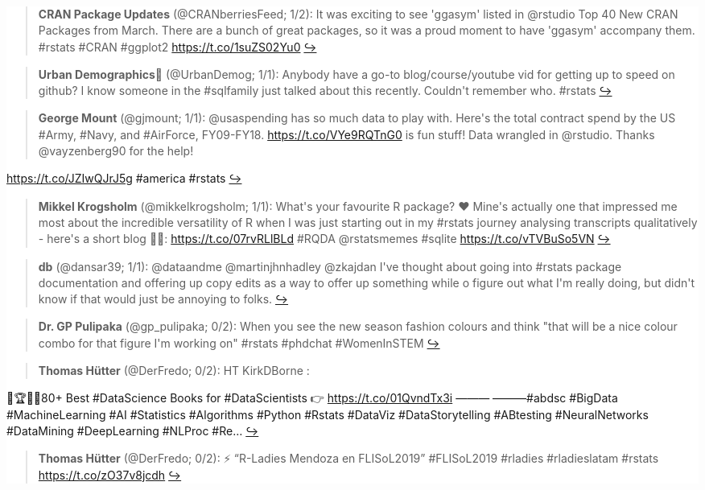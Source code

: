 


> **CRAN Package Updates** (@CRANberriesFeed; 1/2): It was exciting to see 'ggasym' listed in @rstudio Top 40 New CRAN Packages from March. There are a bunch of great packages, so it was a proud moment to have 'ggasym' accompany them. #rstats #CRAN #ggplot2
https://t.co/1suZS02Yu0  [&#8618;](https://twitter.com/dataandme/status/1122554836388601862)




> **Urban Demographics🚡** (@UrbanDemog; 1/1): Anybody have a go-to blog/course/youtube vid for getting up to speed on github?  I know someone in the #sqlfamily just talked about this recently.  Couldn't remember who. #rstats  [&#8618;](https://twitter.com/dataandme/status/1122599196048220160)




> **George Mount** (@gjmount; 1/1): @usaspending has so much data to play with. Here's the total contract spend by the US #Army, #Navy, and #AirForce, FY09-FY18. https://t.co/VYe9RQTnG0 is fun stuff! Data wrangled in @rstudio. Thanks @vayzenberg90 for the help!
>
https://t.co/JZIwQJrJ5g
#america #rstats  [&#8618;](https://twitter.com/dataandme/status/1122548486875111425)




> **Mikkel Krogsholm** (@mikkelkrogsholm; 1/1): What's your favourite R package? ❤️ Mine's actually one that impressed me most about the incredible versatility of R when I was just starting out in my #rstats journey analysing transcripts qualitatively - here's a short blog ✍🏼:
https://t.co/07rvRLlBLd
#RQDA @rstatsmemes #sqlite https://t.co/vTVBuSo5VN  [&#8618;](https://twitter.com/dataandme/status/1122545009180459008)




> **db** (@dansar39; 1/1): @dataandme @martinjhnhadley @zkajdan I've thought about going into #rstats package documentation and offering up copy edits as a way to offer up something while o figure out what I'm really doing, but didn't know if that would just be annoying to folks.  [&#8618;](https://twitter.com/dataandme/status/1122537736395583489)




> **Dr. GP Pulipaka** (@gp_pulipaka; 0/2): When you see the new season fashion colours and think "that will be a nice colour combo for that figure I'm working on" #rstats #phdchat #WomenInSTEM  [&#8618;](https://twitter.com/dataandme/status/1122643186550054912)




> **Thomas Hütter** (@DerFredo; 0/2): HT KirkDBorne :
>
🌟🏆🎉📙80+ Best #DataScience Books for #DataScientists 👉 https://t.co/01QvndTx3i
———
———#abdsc #BigData #MachineLearning #AI #Statistics #Algorithms #Python #Rstats #DataViz #DataStorytelling #ABtesting #NeuralNetworks #DataMining #DeepLearning #NLProc #Re…  [&#8618;](https://twitter.com/dataandme/status/1122582309520195591)




> **Thomas Hütter** (@DerFredo; 0/2): ⚡️ “R-Ladies Mendoza en FLISoL2019” #FLISoL2019 #rladies #rladieslatam #rstats
https://t.co/zO37v8jcdh  [&#8618;](https://twitter.com/dataandme/status/1122580534788591617)
